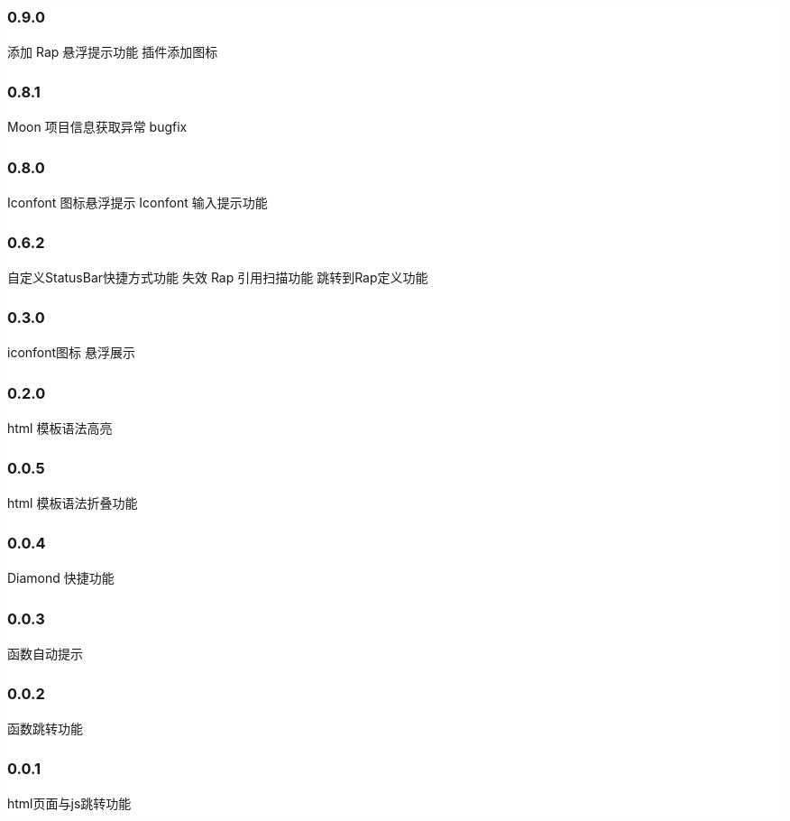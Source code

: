 ### 0.9.0

添加 Rap 悬浮提示功能
插件添加图标

### 0.8.1

Moon 项目信息获取异常 bugfix

### 0.8.0

Iconfont 图标悬浮提示
Iconfont 输入提示功能

### 0.6.2

自定义StatusBar快捷方式功能
失效 Rap 引用扫描功能
跳转到Rap定义功能

### 0.3.0

iconfont图标 悬浮展示

### 0.2.0

html 模板语法高亮

### 0.0.5

html 模板语法折叠功能

### 0.0.4

Diamond 快捷功能

### 0.0.3

函数自动提示

### 0.0.2

函数跳转功能

### 0.0.1

html页面与js跳转功能














